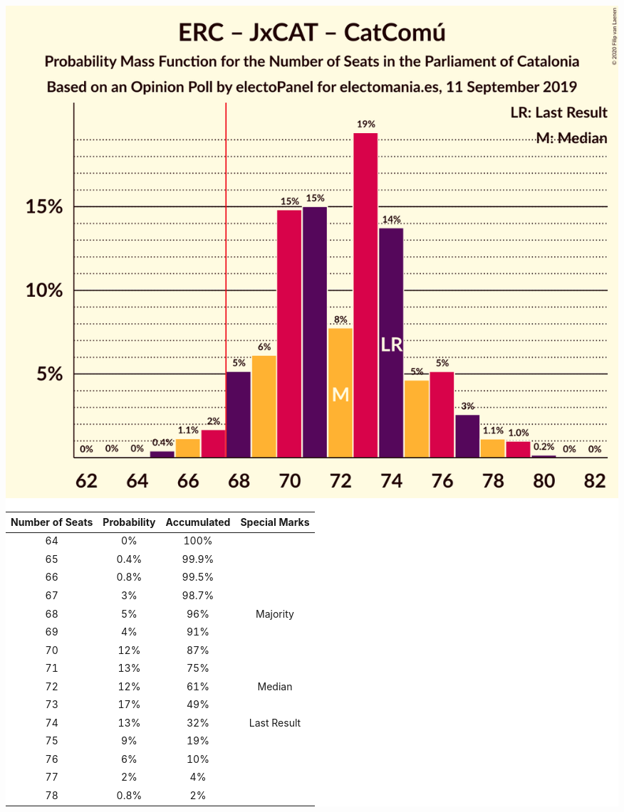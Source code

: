 ![Graph with seats probability mass function not yet produced](2019-09-11-electoPanel-coalitions-seats-pmf-erc–jxcat–catcomú.png "Seats Probability Mass Function")

| Number of Seats | Probability | Accumulated | Special Marks |
|:---------------:|:-----------:|:-----------:|:-------------:|
| 64 | 0% | 100% |  |
| 65 | 0.4% | 99.9% |  |
| 66 | 0.8% | 99.5% |  |
| 67 | 3% | 98.7% |  |
| 68 | 5% | 96% | Majority |
| 69 | 4% | 91% |  |
| 70 | 12% | 87% |  |
| 71 | 13% | 75% |  |
| 72 | 12% | 61% | Median |
| 73 | 17% | 49% |  |
| 74 | 13% | 32% | Last Result |
| 75 | 9% | 19% |  |
| 76 | 6% | 10% |  |
| 77 | 2% | 4% |  |
| 78 | 0.8% | 2% |  |